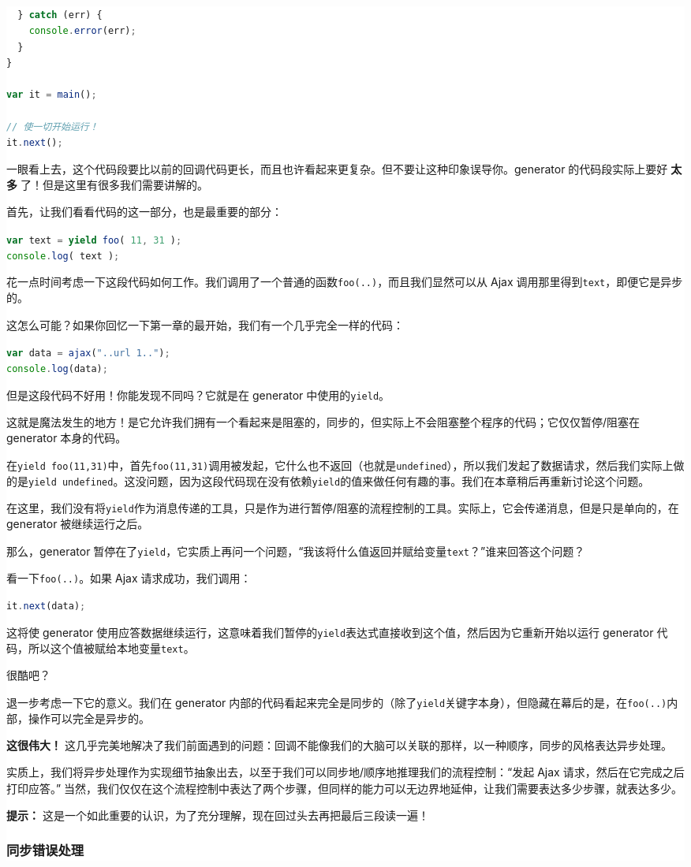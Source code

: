 ```js
  } catch (err) {
    console.error(err);
  }
}

var it = main();

// 使一切开始运行！
it.next();
```

一眼看上去，这个代码段要比以前的回调代码更长，而且也许看起来更复杂。但不要让这种印象误导你。generator 的代码段实际上要好 **太多** 了！但是这里有很多我们需要讲解的。

首先，让我们看看代码的这一部分，也是最重要的部分：

```js
var text = yield foo( 11, 31 );
console.log( text );
```

花一点时间考虑一下这段代码如何工作。我们调用了一个普通的函数`foo(..)`，而且我们显然可以从 Ajax 调用那里得到`text`，即便它是异步的。

这怎么可能？如果你回忆一下第一章的最开始，我们有一个几乎完全一样的代码：

```js
var data = ajax("..url 1..");
console.log(data);
```

但是这段代码不好用！你能发现不同吗？它就是在 generator 中使用的`yield`。

这就是魔法发生的地方！是它允许我们拥有一个看起来是阻塞的，同步的，但实际上不会阻塞整个程序的代码；它仅仅暂停/阻塞在 generator 本身的代码。

在`yield foo(11,31)`中，首先`foo(11,31)`调用被发起，它什么也不返回（也就是`undefined`），所以我们发起了数据请求，然后我们实际上做的是`yield undefined`。这没问题，因为这段代码现在没有依赖`yield`的值来做任何有趣的事。我们在本章稍后再重新讨论这个问题。

在这里，我们没有将`yield`作为消息传递的工具，只是作为进行暂停/阻塞的流程控制的工具。实际上，它会传递消息，但是只是单向的，在 generator 被继续运行之后。

那么，generator 暂停在了`yield`，它实质上再问一个问题，“我该将什么值返回并赋给变量`text`？”谁来回答这个问题？

看一下`foo(..)`。如果 Ajax 请求成功，我们调用：

```js
it.next(data);
```

这将使 generator 使用应答数据继续运行，这意味着我们暂停的`yield`表达式直接收到这个值，然后因为它重新开始以运行 generator 代码，所以这个值被赋给本地变量`text`。

很酷吧？

退一步考虑一下它的意义。我们在 generator 内部的代码看起来完全是同步的（除了`yield`关键字本身），但隐藏在幕后的是，在`foo(..)`内部，操作可以完全是异步的。

**这很伟大！** 这几乎完美地解决了我们前面遇到的问题：回调不能像我们的大脑可以关联的那样，以一种顺序，同步的风格表达异步处理。

实质上，我们将异步处理作为实现细节抽象出去，以至于我们可以同步地/顺序地推理我们的流程控制：“发起 Ajax 请求，然后在它完成之后打印应答。” 当然，我们仅仅在这个流程控制中表达了两个步骤，但同样的能力可以无边界地延伸，让我们需要表达多少步骤，就表达多少。

**提示：** 这是一个如此重要的认识，为了充分理解，现在回过头去再把最后三段读一遍！

### 同步错误处理
